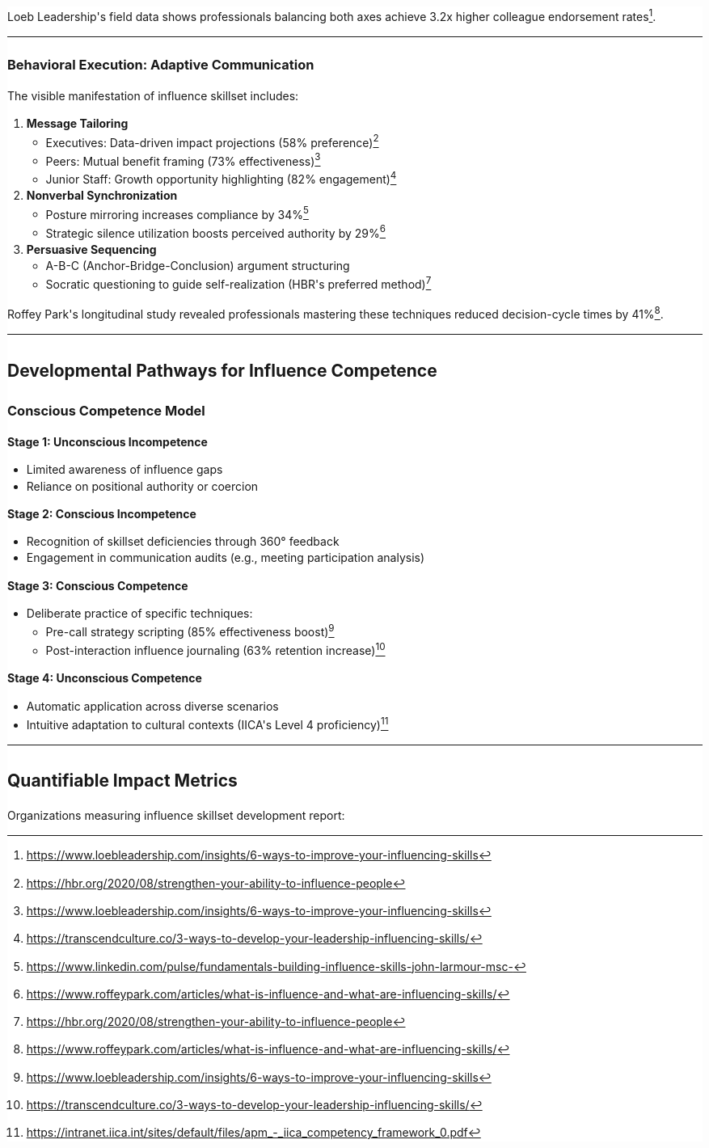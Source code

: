 Loeb Leadership's field data shows professionals balancing both axes achieve 3.2x higher colleague endorsement rates[^4].

---

### Behavioral Execution: Adaptive Communication

The visible manifestation of influence skillset includes:

1. **Message Tailoring**
    - Executives: Data-driven impact projections (58% preference)[^3]
    - Peers: Mutual benefit framing (73% effectiveness)[^4]
    - Junior Staff: Growth opportunity highlighting (82% engagement)[^5]
2. **Nonverbal Synchronization**
    - Posture mirroring increases compliance by 34%[^7]
    - Strategic silence utilization boosts perceived authority by 29%[^2]
3. **Persuasive Sequencing**
    - A-B-C (Anchor-Bridge-Conclusion) argument structuring
    - Socratic questioning to guide self-realization (HBR's preferred method)[^3]

Roffey Park's longitudinal study revealed professionals mastering these techniques reduced decision-cycle times by 41%[^2].

---

## Developmental Pathways for Influence Competence

### Conscious Competence Model

**Stage 1: Unconscious Incompetence**

- Limited awareness of influence gaps
- Reliance on positional authority or coercion

**Stage 2: Conscious Incompetence**

- Recognition of skillset deficiencies through 360° feedback
- Engagement in communication audits (e.g., meeting participation analysis)

**Stage 3: Conscious Competence**

- Deliberate practice of specific techniques:
    - Pre-call strategy scripting (85% effectiveness boost)[^4]
    - Post-interaction influence journaling (63% retention increase)[^5]

**Stage 4: Unconscious Competence**

- Automatic application across diverse scenarios
- Intuitive adaptation to cultural contexts (IICA's Level 4 proficiency)[^6]

---

## Quantifiable Impact Metrics

Organizations measuring influence skillset development report:


[^1]: https://in.indeed.com/career-advice/career-development/influencing-skills
[^2]: https://www.roffeypark.com/articles/what-is-influence-and-what-are-influencing-skills/
[^3]: https://hbr.org/2020/08/strengthen-your-ability-to-influence-people
[^4]: https://www.loebleadership.com/insights/6-ways-to-improve-your-influencing-skills
[^5]: https://transcendculture.co/3-ways-to-develop-your-leadership-influencing-skills/
[^6]: https://intranet.iica.int/sites/default/files/apm_-_iica_competency_framework_0.pdf
[^7]: https://www.linkedin.com/pulse/fundamentals-building-influence-skills-john-larmour-msc-
[^8]: https://online.hbs.edu/blog/post/influence-without-authority
[^9]: https://www.youtube.com/watch?v=5m4hzh5jFMw
[^10]: https://www.indeed.com/career-advice/career-development/what-is-leadership-influence
[^11]: https://www.iaea.org/sites/default/files/18/03/competency-framework.pdf
[^12]: https://www.ccl.org/articles/leading-effectively-articles/4-keys-strengthen-ability-influence-others/
[^13]: https://www.sevenmentor.com/influencing-skills
[^14]: https://hbr.org/2018/02/how-to-increase-your-influence-at-work
[^15]: https://targetjobs.co.uk/careers-advice/skills-for-getting-a-job/influencing-skills-inspiring-confidence-others
[^16]: https://www.betterup.com/blog/building-influence-without-authority
[^17]: https://advisorservices.schwab.com/insights-hub/perspectives/master_5_influencing_styles
[^18]: https://www.dalecarnegie.com/blog/why-it-is-important-to-build-influencing-skills-at-work/
[^19]: https://training.hr.ufl.edu/resources/leadershiptoolkit/job_aids/leadingbyinfluence.pdf
[^20]: https://www.revolutionlearning.co.uk/article/what-is-influencing/
[^21]: https://www.linkedin.com/pulse/5-ways-enhance-your-influence-leader-john-keane-qt03c
[^22]: https://www.virtual-college.co.uk/resources/what-are-good-influencing-skills
[^23]: https://www.linkedin.com/pulse/7-elements-influence-everyone-should-know-daniel-davey
[^24]: https://www.roffeypark.com/articles/15-tips-to-improve-your-influencing-skills-in-the-workplace/
[^25]: https://www.techtarget.com/searchhrsoftware/definition/competency-framework
[^26]: https://www.careinnovations.org/wp-content/uploads/Six-Essential-Influencing-Elements.pdf
[^27]: https://www.oecd.org/careers/competency_framework_en.pdf
[^28]: https://centralcms.dlapiper.com/export/system/central-cms/events/files/free/2017/Session-1-Influencing-your-stakeholders-handout.pdf
[^29]: https://hbr.org/2015/05/understand-the-4-components-of-influence
[^30]: https://hbr.org/video/2363621373001/three-keys-to-influencing-others
[^31]: https://testlify.com/competency-framework/